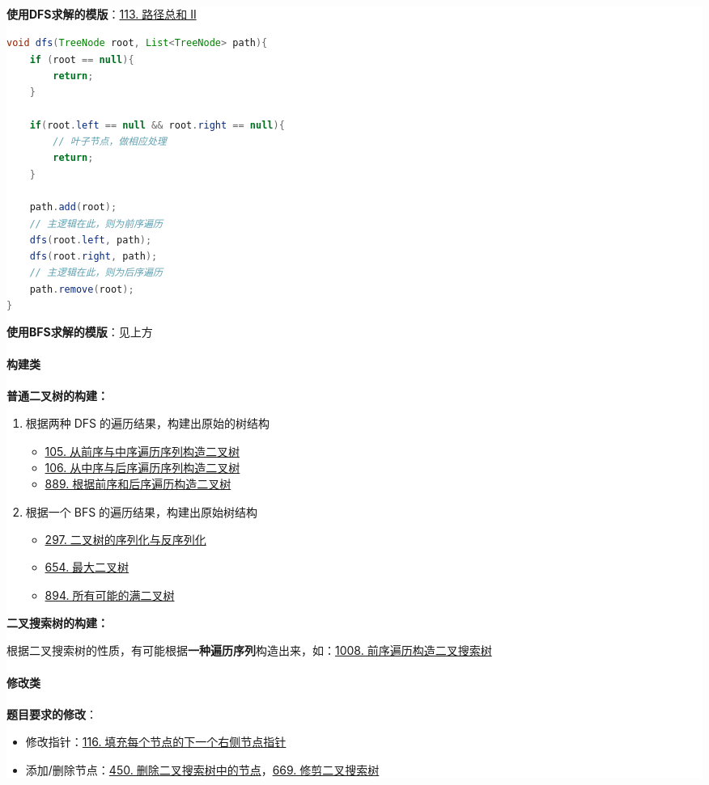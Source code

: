 **使用DFS求解的模版**：[113. 路径总和 II](https://leetcode-cn.com/problems/path-sum-ii/)

```java
void dfs(TreeNode root, List<TreeNode> path){
    if (root == null){
        return;
    }
    
    if(root.left == null && root.right == null){
        // 叶子节点，做相应处理
        return;
    }
    
    path.add(root);
    // 主逻辑在此，则为前序遍历
    dfs(root.left, path);
    dfs(root.right, path);
    // 主逻辑在此，则为后序遍历
    path.remove(root);
}
```

**使用BFS求解的模版**：见上方

#### 构建类

**普通二叉树的构建：**

1. 根据两种 DFS 的遍历结果，构建出原始的树结构
   * [105. 从前序与中序遍历序列构造二叉树](https://leetcode-cn.com/problems/construct-binary-tree-from-preorder-and-inorder-traversal/)
   * [106. 从中序与后序遍历序列构造二叉树](https://leetcode-cn.com/problems/construct-binary-tree-from-inorder-and-postorder-traversal/)
   * [889. 根据前序和后序遍历构造二叉树](https://leetcode-cn.com/problems/construct-binary-tree-from-preorder-and-postorder-traversal/)
2. 根据一个 BFS 的遍历结果，构建出原始树结构

   * [297. 二叉树的序列化与反序列化](https://leetcode-cn.com/problems/serialize-and-deserialize-binary-tree/)

   * [654. 最大二叉树](https://leetcode-cn.com/problems/maximum-binary-tree/)

   * [894. 所有可能的满二叉树](https://leetcode-cn.com/problems/all-possible-full-binary-trees/)

**二叉搜索树的构建：**

根据二叉搜索树的性质，有可能根据**一种遍历序列**构造出来，如：[1008. 前序遍历构造二叉搜索树](https://leetcode-cn.com/problems/construct-binary-search-tree-from-preorder-traversal/)

#### 修改类

**题目要求的修改**：

* 修改指针：[116. 填充每个节点的下一个右侧节点指针](https://leetcode-cn.com/problems/populating-next-right-pointers-in-each-node/)

* 添加/删除节点：[450. 删除二叉搜索树中的节点](https://leetcode-cn.com/problems/delete-node-in-a-bst/)，[669. 修剪二叉搜索树](https://leetcode-cn.com/problems/trim-a-binary-search-tree/)

